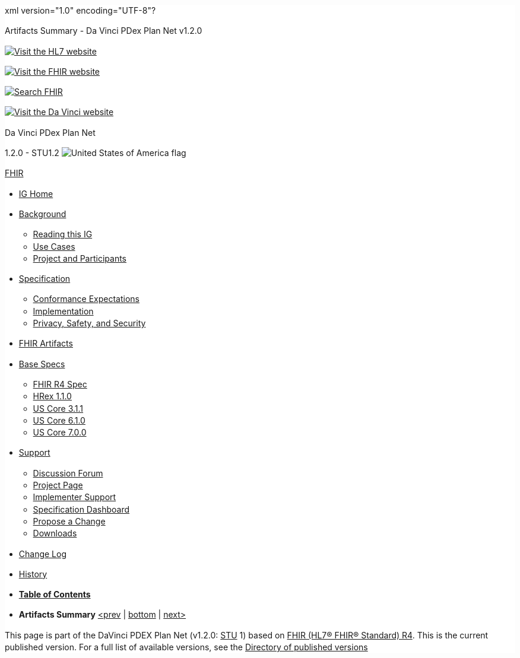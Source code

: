 xml version="1.0" encoding="UTF-8"?

Artifacts Summary - Da Vinci PDex Plan Net v1.2.0

[![Visit the HL7 website](assets/images/hl7-logo-header.png)](http://hl7.org)

[![Visit the FHIR website](assets/images/fhir-logo-www.png)](http://hl7.org/fhir) 

[![Search FHIR](assets/images/search.png)](searchform.html)

[![Visit the Da Vinci website](assets/images/da-vinci_logo.jpg)](http://hl7.org/about/davinci) 

Da Vinci PDex Plan Net

1.2.0 - STU1.2
![United States of America flag](assets/images/usa.svg "United States of America")

[FHIR](http://hl7.org/fhir/R4/index.html)

* [IG Home](index.html)
* [Background](#)
  + [Reading this IG](reading.html)
  + [Use Cases](background.html)
  + [Project and Participants](project.html)
* [Specification](#)
  + [Conformance Expectations](confexpectations.html)
  + [Implementation](implementation.html)
  + [Privacy, Safety, and Security](security.html)
* [FHIR Artifacts](artifacts.html)
* [Base Specs](#)
  + [FHIR R4 Spec](http://hl7.org/fhir/R4/)
  + [HRex 1.1.0](http://hl7.org/fhir/us/davinci-hrex/STU1.1)
  + [US Core 3.1.1](http://hl7.org/fhir/us/core/STU3.1.1/index.html)
  + [US Core 6.1.0](https://hl7.org/fhir/us/core/STU6.1/index.html)
  + [US Core 7.0.0](https://hl7.org/fhir/us/core/STU7/index.html)
* [Support](#)
  + [Discussion Forum](https://chat.fhir.org/#narrow/stream/208874-Da-Vinci-PAS)
  + [Project Page](https://confluence.hl7.org/pages/viewpage.action?pageId=116462616)
  + [Implementer Support](https://confluence.hl7.org/pages/viewpage.action?pageId=116462616)
  + [Specification Dashboard](https://jira.hl7.org/secure/Dashboard.jspa?selectPageId=11903)
  + [Propose a Change](https://jira.hl7.org/secure/CreateIssueDetails!init.jspa?pid=10405&issuetype=10600&customfield_11302=FHIR-us-davinci-pas)
  + [Downloads](downloads.html)
* [Change Log](ChangeHistory.html)
* [History](http://www.hl7.org/fhir/us/davinci-pdex-plan-net/history.cfml)

* [**Table of Contents**](toc.html)
* **Artifacts Summary**
[<prev](security.html) |
[bottom](#bottom)
| [next>](CapabilityStatement-plan-net.html)

This page is part of the DaVinci PDEX Plan Net (v1.2.0: [STU](https://confluence.hl7.org/display/HL7/HL7+Balloting "Standard for Trial-Use") 1) based on [FHIR (HL7® FHIR® Standard) R4](http://hl7.org/fhir/R4). This is the current published version. For a full list of available versions, see the [Directory of published versions](http://hl7.org/fhir/us/davinci-pdex-plan-net/history.html)
